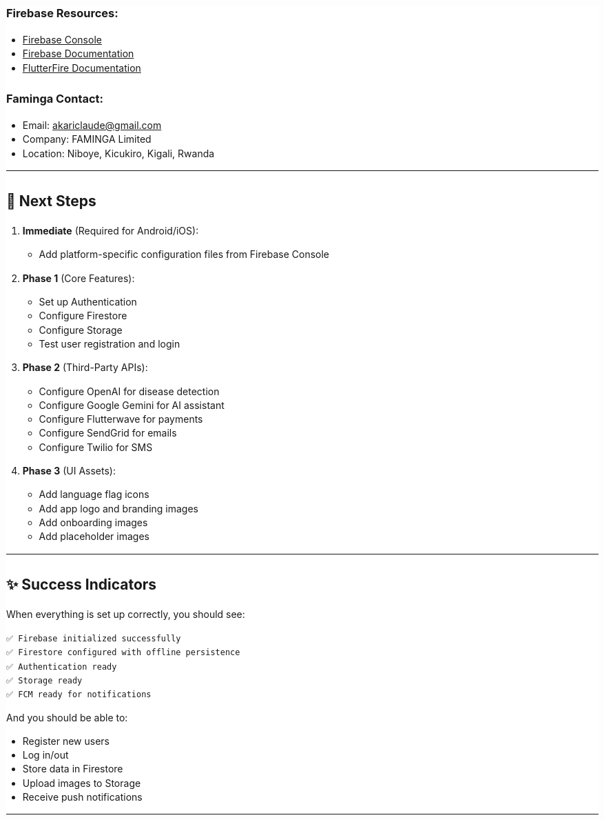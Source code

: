 ### Firebase Resources:
- [Firebase Console](https://console.firebase.google.com/project/ngairrigate)
- [Firebase Documentation](https://firebase.google.com/docs)
- [FlutterFire Documentation](https://firebase.flutter.dev/)

### Faminga Contact:
- Email: akariclaude@gmail.com
- Company: FAMINGA Limited
- Location: Niboye, Kicukiro, Kigali, Rwanda

---

## 🎯 Next Steps

1. **Immediate** (Required for Android/iOS):
   - Add platform-specific configuration files from Firebase Console

2. **Phase 1** (Core Features):
   - Set up Authentication
   - Configure Firestore
   - Configure Storage
   - Test user registration and login

3. **Phase 2** (Third-Party APIs):
   - Configure OpenAI for disease detection
   - Configure Google Gemini for AI assistant
   - Configure Flutterwave for payments
   - Configure SendGrid for emails
   - Configure Twilio for SMS

4. **Phase 3** (UI Assets):
   - Add language flag icons
   - Add app logo and branding images
   - Add onboarding images
   - Add placeholder images

---

## ✨ Success Indicators

When everything is set up correctly, you should see:

```
✅ Firebase initialized successfully
✅ Firestore configured with offline persistence
✅ Authentication ready
✅ Storage ready
✅ FCM ready for notifications
```

And you should be able to:
- Register new users
- Log in/out
- Store data in Firestore
- Upload images to Storage
- Receive push notifications

---